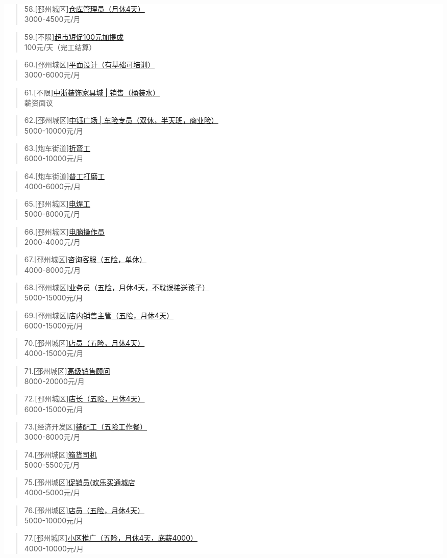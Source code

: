>58.[邳州城区][仓库管理员（月休4天）](https://www.pizhouzhipin.com/job/26847)<br>
>3000-4500元/月

>59.[不限][超市短促100元加提成](https://www.pizhouzhipin.com/job/36835)<br>
>100元/天（完工结算）

>60.[邳州城区][平面设计（有基础可培训）](https://www.pizhouzhipin.com/job/13904)<br>
>3000-6000元/月

>61.[不限][中浙装饰家具城 | 销售（桶装水）](https://www.pizhouzhipin.com/job/35780)<br>
>薪资面议

>62.[邳州城区][中钰广场 | 车险专员（双休，半天班，商业险）](https://www.pizhouzhipin.com/job/27599)<br>
>5000-10000元/月

>63.[炮车街道][折弯工](https://www.pizhouzhipin.com/job/35800)<br>
>6000-10000元/月

>64.[炮车街道][普工打磨工](https://www.pizhouzhipin.com/job/37343)<br>
>4000-6000元/月

>65.[邳州城区][电焊工](https://www.pizhouzhipin.com/job/12313)<br>
>5000-8000元/月

>66.[邳州城区][电脑操作员](https://www.pizhouzhipin.com/job/37177)<br>
>2000-4000元/月

>67.[邳州城区][咨询客服（五险，单休）](https://www.pizhouzhipin.com/job/34268)<br>
>4000-8000元/月

>68.[邳州城区][业务员（五险，月休4天，不耽误接送孩子）](https://www.pizhouzhipin.com/job/26525)<br>
>5000-15000元/月

>69.[邳州城区][店内销售主管（五险，月休4天）](https://www.pizhouzhipin.com/job/26687)<br>
>6000-15000元/月

>70.[邳州城区][店员（五险，月休4天）](https://www.pizhouzhipin.com/job/17242)<br>
>4000-15000元/月

>71.[邳州城区][高级销售顾问](https://www.pizhouzhipin.com/job/31599)<br>
>8000-20000元/月

>72.[邳州城区][店长（五险，月休4天）](https://www.pizhouzhipin.com/job/27972)<br>
>6000-15000元/月

>73.[经济开发区][装配工（五险工作餐）](https://www.pizhouzhipin.com/job/37128)<br>
>3000-8000元/月

>74.[邳州城区][箱货司机](https://www.pizhouzhipin.com/job/36989)<br>
>5000-5500元/月

>75.[邳州城区][促销员(欢乐买通城店](https://www.pizhouzhipin.com/job/36729)<br>
>4000-5000元/月

>76.[邳州城区][店员（五险，月休4天）](https://www.pizhouzhipin.com/job/23804)<br>
>5000-10000元/月

>77.[邳州城区][小区推广（五险，月休4天，底薪4000）](https://www.pizhouzhipin.com/job/14237)<br>
>4000-10000元/月
